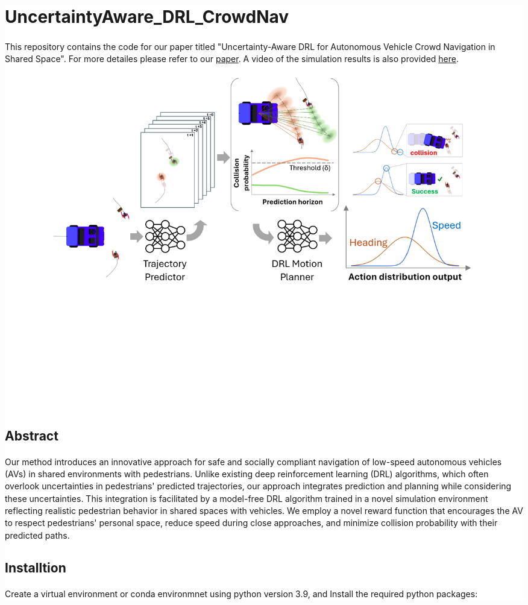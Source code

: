 # UncertaintyAware_DRL_CrowdNav

This repository contains the code for our paper titled "Uncertainty-Aware DRL for Autonomous Vehicle Crowd Navigation in Shared Space". For more detailes please refer to our [paper](https://arxiv.org/abs/2405.13969). A video of the simulation results is also provided [here](https://youtu.be/-vyhoNlN8PM).


<div style="display: block; margin: 0 auto; text-align: center; padding-bottom: 200px;">
    <img src="https://github.com/Golchoubian/UncertaintyAware_DRL_CrowdNav/blob/main/figures/illustration.png?raw=true" alt="illustration" width="700"> 
</div>


## Abstract
Our method introduces an innovative approach for safe and socially compliant navigation of low-speed autonomous vehicles (AVs) in shared environments with pedestrians. Unlike existing deep reinforcement learning (DRL) algorithms, which often overlook uncertainties in pedestrians' predicted trajectories, our approach integrates prediction and planning while considering these uncertainties. This integration is facilitated by a model-free DRL algorithm trained in a novel simulation environment reflecting realistic pedestrian behavior in shared spaces with vehicles. We employ a novel reward function that encourages the AV to respect pedestrians' personal space, reduce speed during close approaches, and minimize collision probability with their predicted paths.


## Installtion

Create a  virtual environment or conda environmnet using python version 3.9, and Install the required python packages:
